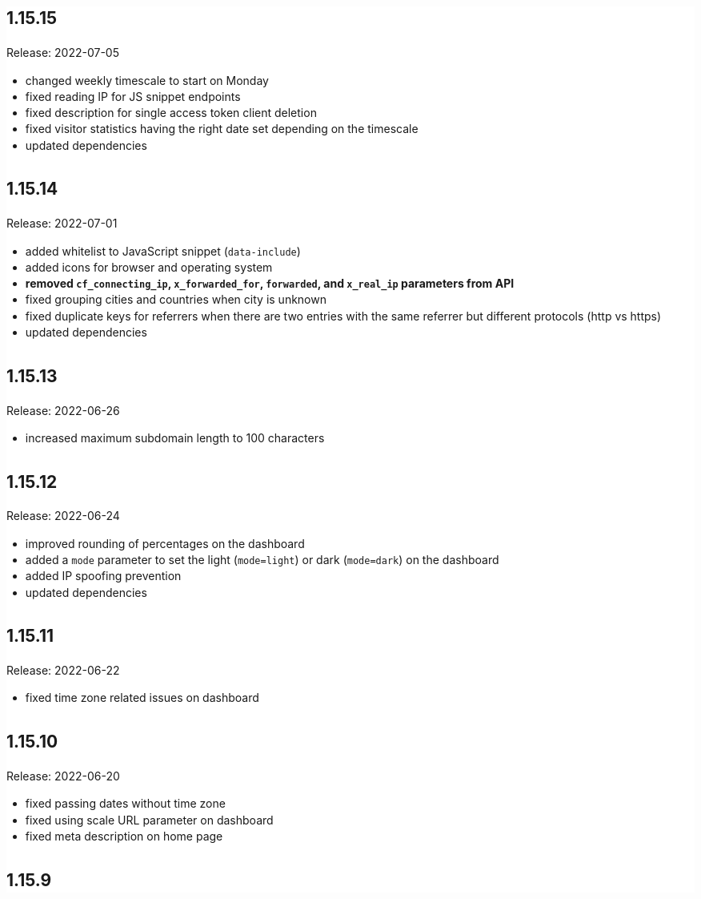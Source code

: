 ## 1.15.15

Release: 2022-07-05

* changed weekly timescale to start on Monday
* fixed reading IP for JS snippet endpoints
* fixed description for single access token client deletion
* fixed visitor statistics having the right date set depending on the timescale
* updated dependencies

## 1.15.14

Release: 2022-07-01

* added whitelist to JavaScript snippet (`data-include`)
* added icons for browser and operating system
* **removed `cf_connecting_ip`, `x_forwarded_for`, `forwarded`, and `x_real_ip` parameters from API**
* fixed grouping cities and countries when city is unknown
* fixed duplicate keys for referrers when there are two entries with the same referrer but different protocols (http vs https)
* updated dependencies

## 1.15.13

Release: 2022-06-26

* increased maximum subdomain length to 100 characters

## 1.15.12

Release: 2022-06-24

* improved rounding of percentages on the dashboard
* added a `mode` parameter to set the light (`mode=light`) or dark (`mode=dark`) on the dashboard
* added IP spoofing prevention
* updated dependencies

## 1.15.11

Release: 2022-06-22

* fixed time zone related issues on dashboard

## 1.15.10

Release: 2022-06-20

* fixed passing dates without time zone
* fixed using scale URL parameter on dashboard
* fixed meta description on home page

## 1.15.9
